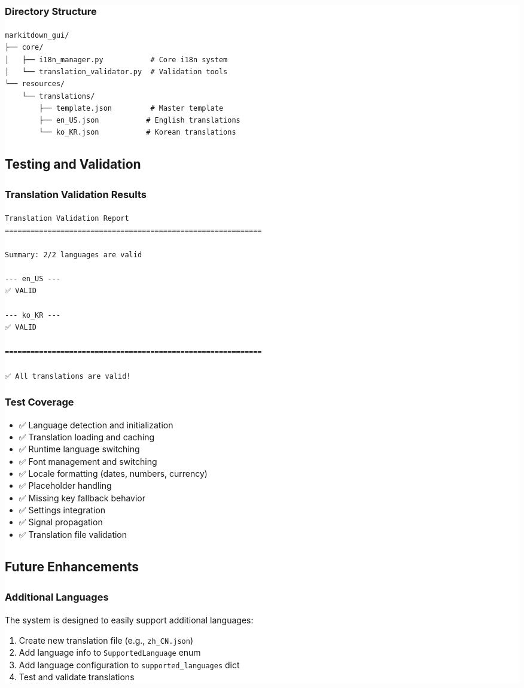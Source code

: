 ### Directory Structure
```
markitdown_gui/
├── core/
│   ├── i18n_manager.py           # Core i18n system
│   └── translation_validator.py  # Validation tools
└── resources/
    └── translations/
        ├── template.json         # Master template
        ├── en_US.json           # English translations
        └── ko_KR.json           # Korean translations
```

## Testing and Validation

### Translation Validation Results
```
Translation Validation Report
============================================================

Summary: 2/2 languages are valid

--- en_US ---
✅ VALID

--- ko_KR ---
✅ VALID

============================================================

✅ All translations are valid!
```

### Test Coverage
- ✅ Language detection and initialization
- ✅ Translation loading and caching
- ✅ Runtime language switching
- ✅ Font management and switching
- ✅ Locale formatting (dates, numbers, currency)
- ✅ Placeholder handling
- ✅ Missing key fallback behavior
- ✅ Settings integration
- ✅ Signal propagation
- ✅ Translation file validation

## Future Enhancements

### Additional Languages
The system is designed to easily support additional languages:
1. Create new translation file (e.g., `zh_CN.json`)
2. Add language info to `SupportedLanguage` enum
3. Add language configuration to `supported_languages` dict
4. Test and validate translations
